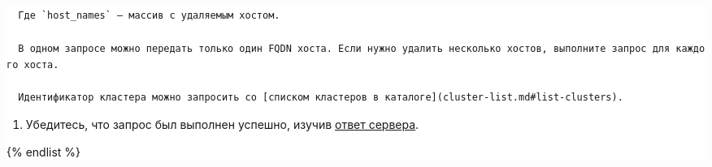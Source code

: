       Где `host_names` — массив с удаляемым хостом.

      В одном запросе можно передать только один FQDN хоста. Если нужно удалить несколько хостов, выполните запрос для каждого хоста.

      Идентификатор кластера можно запросить со [списком кластеров в каталоге](cluster-list.md#list-clusters).

  1. Убедитесь, что запрос был выполнен успешно, изучив [ответ сервера](../api-ref/grpc/Cluster/create.md#yandex.cloud.operation.Operation).

{% endlist %}